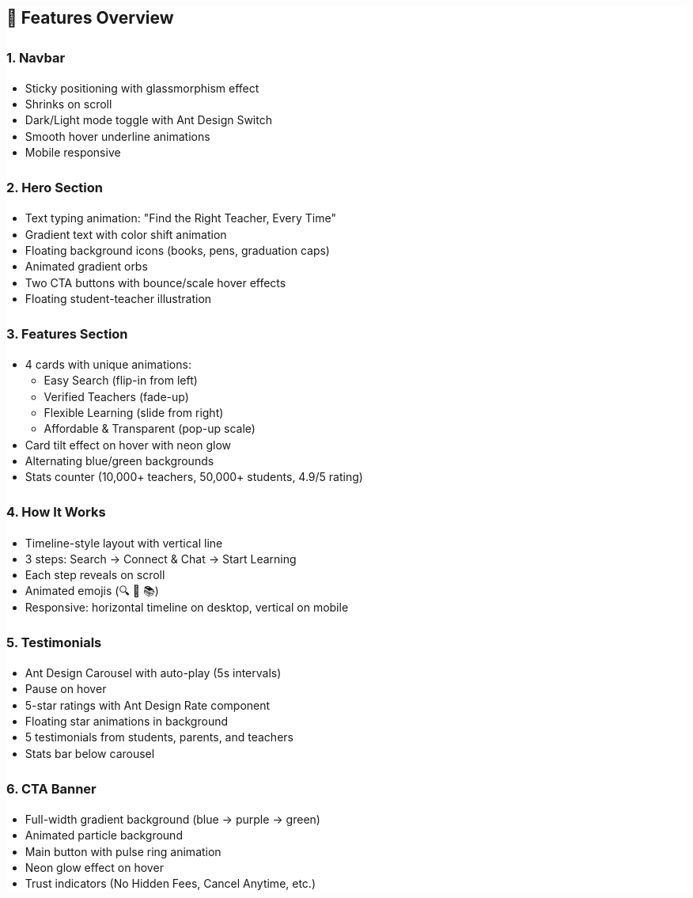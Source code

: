 ## 🎨 Features Overview

### 1. **Navbar**
- Sticky positioning with glassmorphism effect
- Shrinks on scroll
- Dark/Light mode toggle with Ant Design Switch
- Smooth hover underline animations
- Mobile responsive

### 2. **Hero Section**
- Text typing animation: "Find the Right Teacher, Every Time"
- Gradient text with color shift animation
- Floating background icons (books, pens, graduation caps)
- Animated gradient orbs
- Two CTA buttons with bounce/scale hover effects
- Floating student-teacher illustration

### 3. **Features Section**
- 4 cards with unique animations:
  - Easy Search (flip-in from left)
  - Verified Teachers (fade-up)
  - Flexible Learning (slide from right)
  - Affordable & Transparent (pop-up scale)
- Card tilt effect on hover with neon glow
- Alternating blue/green backgrounds
- Stats counter (10,000+ teachers, 50,000+ students, 4.9/5 rating)

### 4. **How It Works**
- Timeline-style layout with vertical line
- 3 steps: Search → Connect & Chat → Start Learning
- Each step reveals on scroll
- Animated emojis (🔍 💬 📚)
- Responsive: horizontal timeline on desktop, vertical on mobile

### 5. **Testimonials**
- Ant Design Carousel with auto-play (5s intervals)
- Pause on hover
- 5-star ratings with Ant Design Rate component
- Floating star animations in background
- 5 testimonials from students, parents, and teachers
- Stats bar below carousel

### 6. **CTA Banner**
- Full-width gradient background (blue → purple → green)
- Animated particle background
- Main button with pulse ring animation
- Neon glow effect on hover
- Trust indicators (No Hidden Fees, Cancel Anytime, etc.)
